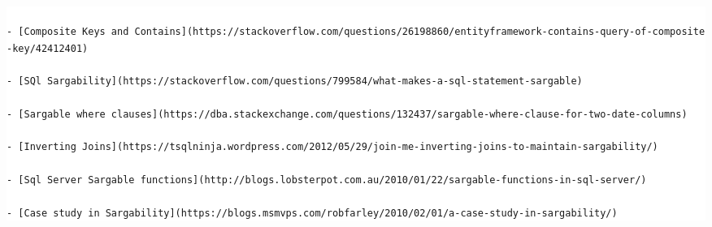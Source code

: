 ```

- [Composite Keys and Contains](https://stackoverflow.com/questions/26198860/entityframework-contains-query-of-composite-key/42412401)

- [SQl Sargability](https://stackoverflow.com/questions/799584/what-makes-a-sql-statement-sargable)

- [Sargable where clauses](https://dba.stackexchange.com/questions/132437/sargable-where-clause-for-two-date-columns)

- [Inverting Joins](https://tsqlninja.wordpress.com/2012/05/29/join-me-inverting-joins-to-maintain-sargability/)

- [Sql Server Sargable functions](http://blogs.lobsterpot.com.au/2010/01/22/sargable-functions-in-sql-server/)

- [Case study in Sargability](https://blogs.msmvps.com/robfarley/2010/02/01/a-case-study-in-sargability/)
